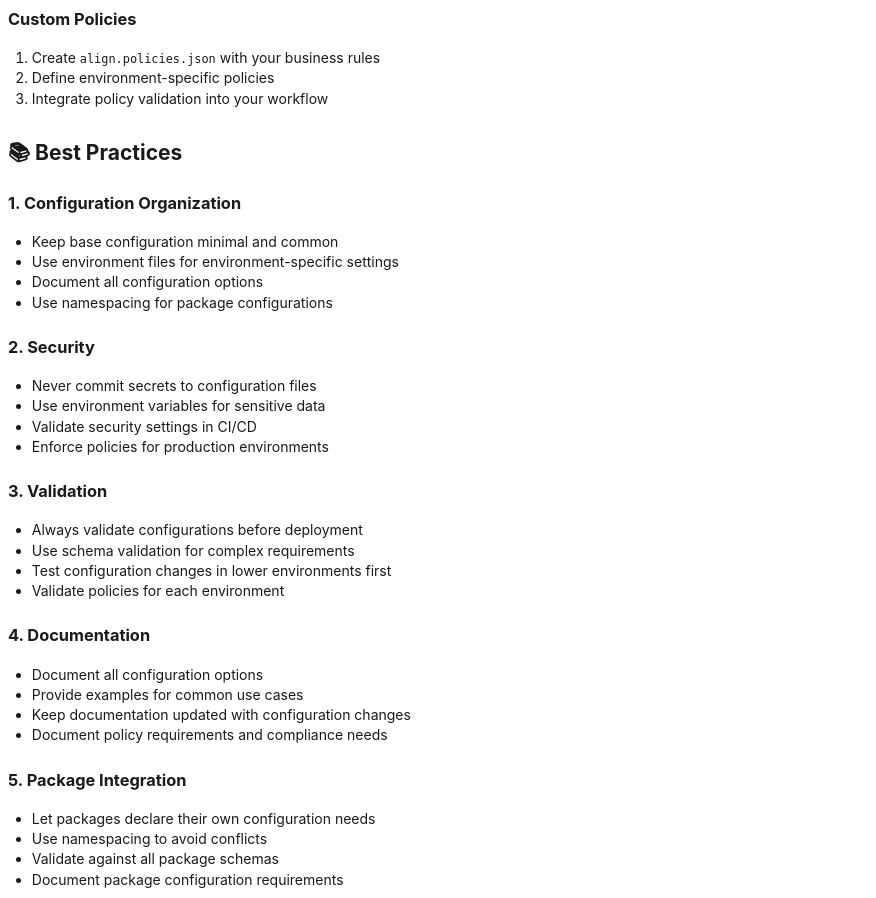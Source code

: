 ### Custom Policies
1. Create `align.policies.json` with your business rules
2. Define environment-specific policies
3. Integrate policy validation into your workflow

## 📚 Best Practices

### **1. Configuration Organization**
- Keep base configuration minimal and common
- Use environment files for environment-specific settings
- Document all configuration options
- Use namespacing for package configurations

### **2. Security**
- Never commit secrets to configuration files
- Use environment variables for sensitive data
- Validate security settings in CI/CD
- Enforce policies for production environments

### **3. Validation**
- Always validate configurations before deployment
- Use schema validation for complex requirements
- Test configuration changes in lower environments first
- Validate policies for each environment

### **4. Documentation**
- Document all configuration options
- Provide examples for common use cases
- Keep documentation updated with configuration changes
- Document policy requirements and compliance needs

### **5. Package Integration**
- Let packages declare their own configuration needs
- Use namespacing to avoid conflicts
- Validate against all package schemas
- Document package configuration requirements 